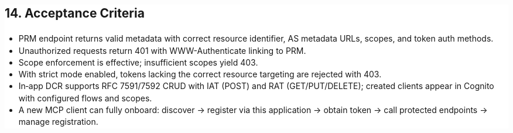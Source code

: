 
## 14. Acceptance Criteria

- PRM endpoint returns valid metadata with correct resource identifier, AS metadata URLs, scopes, and token auth methods.
- Unauthorized requests return 401 with WWW-Authenticate linking to PRM.
- Scope enforcement is effective; insufficient scopes yield 403.
- With strict mode enabled, tokens lacking the correct resource targeting are rejected with 403.
- In‑app DCR supports RFC 7591/7592 CRUD with IAT (POST) and RAT (GET/PUT/DELETE); created clients appear in Cognito with configured flows and scopes.
- A new MCP client can fully onboard: discover → register via this application → obtain token → call protected endpoints → manage registration.